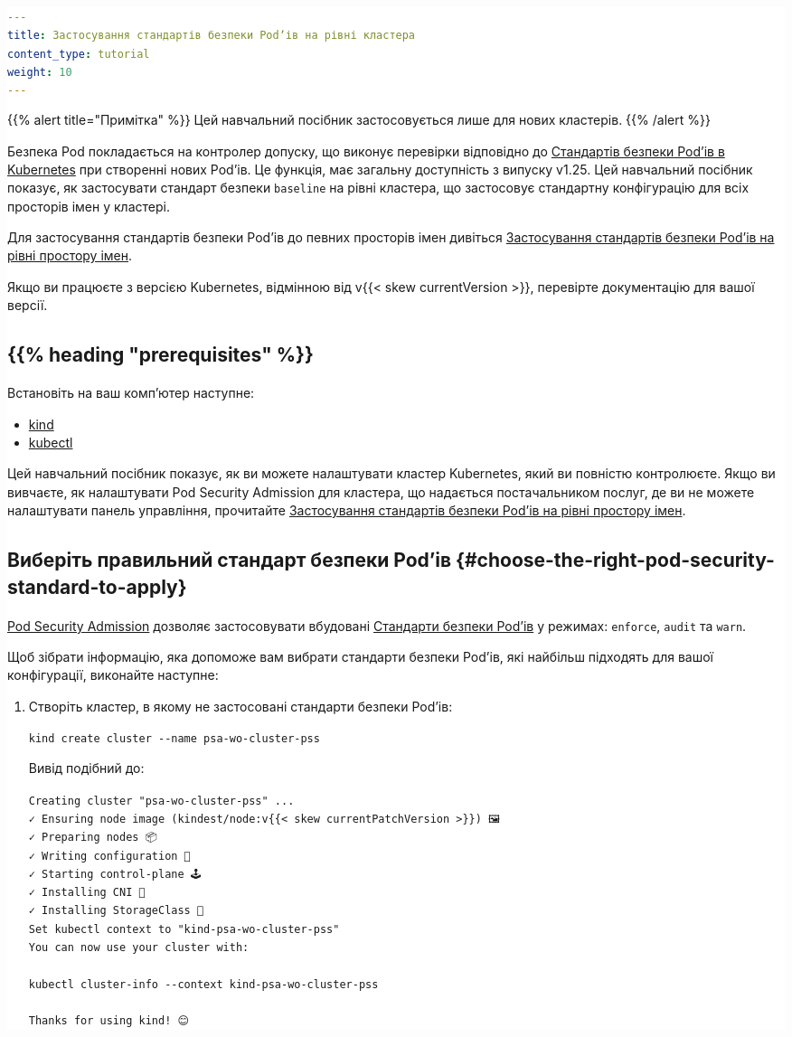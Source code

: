 ```yaml
---
title: Застосування стандартів безпеки Podʼів на рівні кластера
content_type: tutorial
weight: 10
---
```


{{% alert title="Примітка" %}}
Цей навчальний посібник застосовується лише для нових кластерів.
{{% /alert %}}

Безпека Pod покладається на контролер допуску, що виконує перевірки відповідно до [Стандартів безпеки Podʼів в Kubernetes](/uk/docs/concepts/security/pod-security-standards/) при створенні нових Podʼів. Це функція, має загальну доступність з випуску v1.25. Цей навчальний посібник показує, як застосувати стандарт безпеки `baseline` на рівні кластера, що застосовує стандартну конфігурацію для всіх просторів імен у кластері.

Для застосування стандартів безпеки Podʼів до певних просторів імен дивіться [Застосування стандартів безпеки Podʼів на рівні простору імен](/uk/docs/tutorials/security/ns-level-pss).

Якщо ви працюєте з версією Kubernetes, відмінною від v{{< skew currentVersion >}}, перевірте документацію для вашої версії.

## {{% heading "prerequisites" %}}

Встановіть на ваш компʼютер наступне:

- [kind](https://kind.sigs.k8s.io/docs/user/quick-start/#installation)
- [kubectl](/uk/docs/tasks/tools/)

Цей навчальний посібник показує, як ви можете налаштувати кластер Kubernetes, який ви повністю контролюєте. Якщо ви вивчаєте, як налаштувати Pod Security Admission для кластера, що надається постачальником послуг, де ви не можете налаштувати панель управління, прочитайте [Застосування стандартів безпеки Podʼів на рівні простору імен](/uk/docs/tutorials/security/ns-level-pss).

## Виберіть правильний стандарт безпеки Podʼів {#choose-the-right-pod-security-standard-to-apply}

[Pod Security Admission](/uk/docs/concepts/security/pod-security-admission/) дозволяє застосовувати вбудовані [Стандарти безпеки Podʼів](/uk/docs/concepts/security/pod-security-standards/) у режимах: `enforce`, `audit` та `warn`.

Щоб зібрати інформацію, яка допоможе вам вибрати стандарти безпеки Podʼів, які найбільш підходять для вашої конфігурації, виконайте наступне:

1. Створіть кластер, в якому не застосовані стандарти безпеки Podʼів:

   ```shell
   kind create cluster --name psa-wo-cluster-pss
   ```

   Вивід подібний до:

   ```none
   Creating cluster "psa-wo-cluster-pss" ...
   ✓ Ensuring node image (kindest/node:v{{< skew currentPatchVersion >}}) 🖼
   ✓ Preparing nodes 📦
   ✓ Writing configuration 📜
   ✓ Starting control-plane 🕹️
   ✓ Installing CNI 🔌
   ✓ Installing StorageClass 💾
   Set kubectl context to "kind-psa-wo-cluster-pss"
   You can now use your cluster with:

   kubectl cluster-info --context kind-psa-wo-cluster-pss

   Thanks for using kind! 😊
   ```